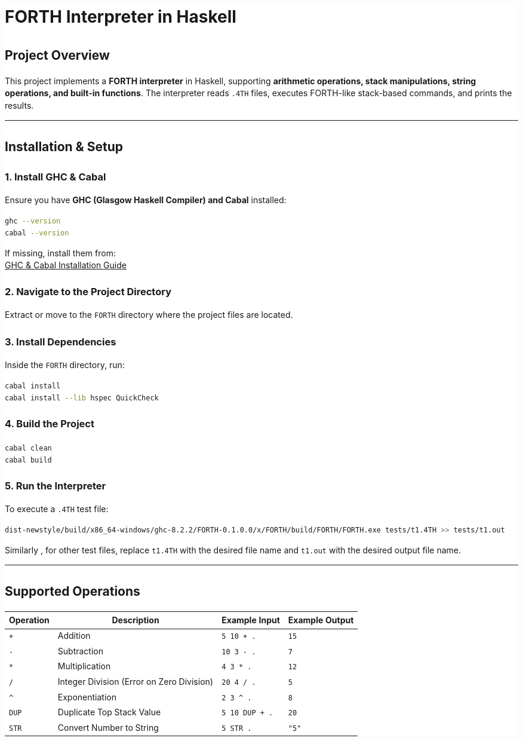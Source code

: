 # FORTH Interpreter in Haskell

## Project Overview
This project implements a **FORTH interpreter** in Haskell, supporting **arithmetic operations, stack manipulations, string operations, and built-in functions**. The interpreter reads `.4TH` files, executes FORTH-like stack-based commands, and prints the results.

---

## Installation & Setup
### 1. Install GHC & Cabal
Ensure you have **GHC (Glasgow Haskell Compiler) and Cabal** installed:
```sh
ghc --version
cabal --version
```
If missing, install them from:  
[GHC & Cabal Installation Guide](https://www.haskell.org/ghcup/)

### 2. Navigate to the Project Directory
Extract or move to the `FORTH` directory where the project files are located.

### 3. Install Dependencies
Inside the `FORTH` directory, run:
```sh
cabal install
cabal install --lib hspec QuickCheck
```

### 4. Build the Project
```sh
cabal clean
cabal build
```

### 5. Run the Interpreter
To execute a `.4TH` test file:
```sh
dist-newstyle/build/x86_64-windows/ghc-8.2.2/FORTH-0.1.0.0/x/FORTH/build/FORTH/FORTH.exe tests/t1.4TH >> tests/t1.out
```
Similarly , for other test files, replace `t1.4TH` with the desired file name and `t1.out` with the desired output file name.

---

## Supported Operations
| Operation   | Description                                 | Example Input               | Example Output  |
|------------|----------------------------------------------|-----------------------------|-----------------|
| `+`        | Addition                                     | `5 10 + .`                  | `15`            |
| `-`        | Subtraction                                  | `10 3 - .`                  | `7`             |
| `*`        | Multiplication                               | `4 3 * .`                   | `12`            |
| `/`        | Integer Division (Error on Zero Division)    | `20 4 / .`                  | `5`             |
| `^`        | Exponentiation                               | `2 3 ^ .`                   | `8`             |
| `DUP`      | Duplicate Top Stack Value                    | `5 10 DUP + .`              | `20`            |
| `STR`      | Convert Number to String                     | `5 STR .`                   | `"5"`           |
